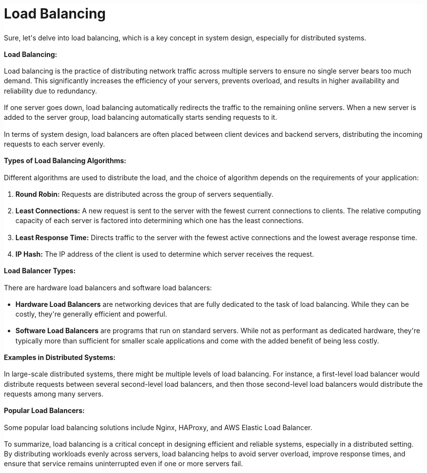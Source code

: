 # Load Balancing

Sure, let's delve into load balancing, which is a key concept in system design, especially for distributed systems.

**Load Balancing:**

Load balancing is the practice of distributing network traffic across multiple servers to ensure no single server bears too much demand. This significantly increases the efficiency of your servers, prevents overload, and results in higher availability and reliability due to redundancy.

If one server goes down, load balancing automatically redirects the traffic to the remaining online servers. When a new server is added to the server group, load balancing automatically starts sending requests to it.

In terms of system design, load balancers are often placed between client devices and backend servers, distributing the incoming requests to each server evenly.

**Types of Load Balancing Algorithms:**

Different algorithms are used to distribute the load, and the choice of algorithm depends on the requirements of your application:

1. **Round Robin:** Requests are distributed across the group of servers sequentially. 

2. **Least Connections:** A new request is sent to the server with the fewest current connections to clients. The relative computing capacity of each server is factored into determining which one has the least connections.

3. **Least Response Time:** Directs traffic to the server with the fewest active connections and the lowest average response time.

4. **IP Hash:** The IP address of the client is used to determine which server receives the request.

**Load Balancer Types:**

There are hardware load balancers and software load balancers:

- **Hardware Load Balancers** are networking devices that are fully dedicated to the task of load balancing. While they can be costly, they're generally efficient and powerful.

- **Software Load Balancers** are programs that run on standard servers. While not as performant as dedicated hardware, they're typically more than sufficient for smaller scale applications and come with the added benefit of being less costly.

**Examples in Distributed Systems:**

In large-scale distributed systems, there might be multiple levels of load balancing. For instance, a first-level load balancer would distribute requests between several second-level load balancers, and then those second-level load balancers would distribute the requests among many servers.

**Popular Load Balancers:**

Some popular load balancing solutions include Nginx, HAProxy, and AWS Elastic Load Balancer.

To summarize, load balancing is a critical concept in designing efficient and reliable systems, especially in a distributed setting. By distributing workloads evenly across servers, load balancing helps to avoid server overload, improve response times, and ensure that service remains uninterrupted even if one or more servers fail.
